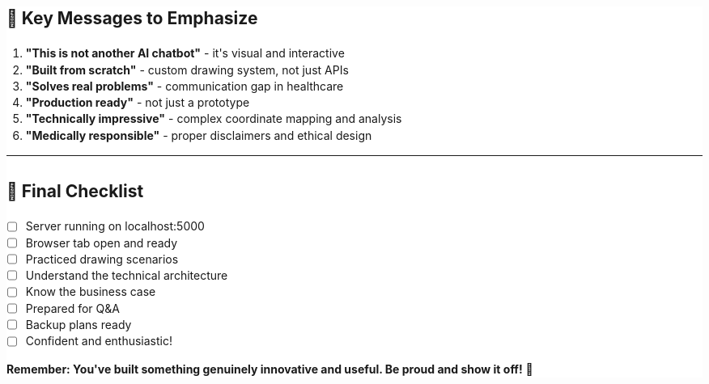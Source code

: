 
## 🎯 **Key Messages to Emphasize**

1. **"This is not another AI chatbot"** - it's visual and interactive
2. **"Built from scratch"** - custom drawing system, not just APIs
3. **"Solves real problems"** - communication gap in healthcare
4. **"Production ready"** - not just a prototype
5. **"Technically impressive"** - complex coordinate mapping and analysis
6. **"Medically responsible"** - proper disclaimers and ethical design

---

## 🏁 **Final Checklist**

- [ ] Server running on localhost:5000
- [ ] Browser tab open and ready
- [ ] Practiced drawing scenarios
- [ ] Understand the technical architecture
- [ ] Know the business case
- [ ] Prepared for Q&A
- [ ] Backup plans ready
- [ ] Confident and enthusiastic!

**Remember: You've built something genuinely innovative and useful. Be proud and show it off!** 🌟
